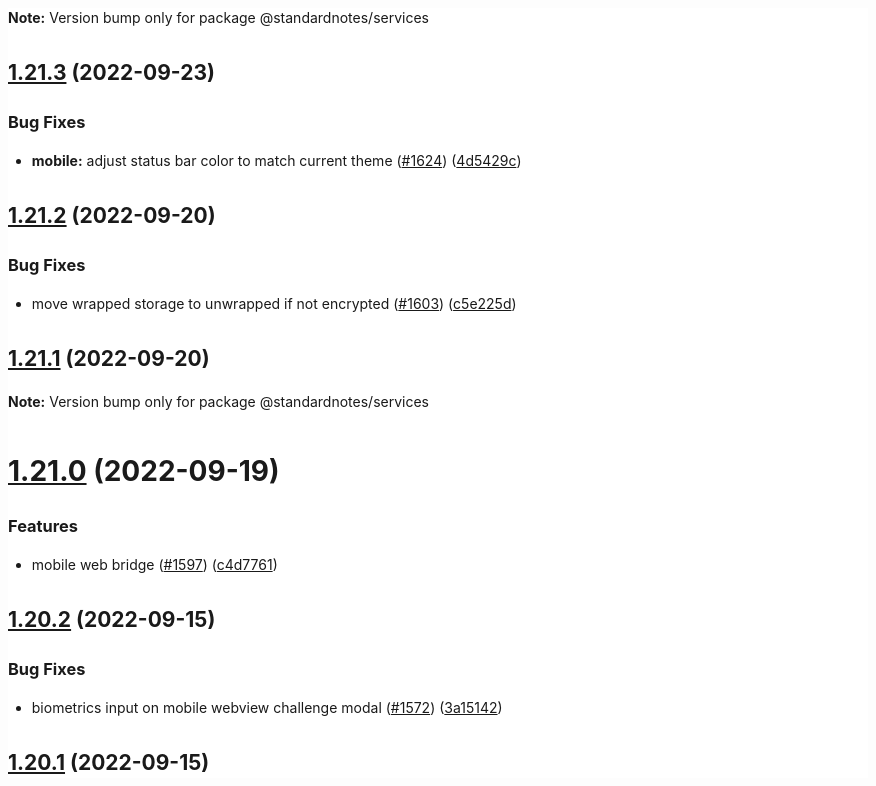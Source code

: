 **Note:** Version bump only for package @standardnotes/services

## [1.21.3](https://github.com/standardnotes/app/compare/@standardnotes/services@1.21.2...@standardnotes/services@1.21.3) (2022-09-23)

### Bug Fixes

* **mobile:** adjust status bar color to match current theme ([#1624](https://github.com/standardnotes/app/issues/1624)) ([4d5429c](https://github.com/standardnotes/app/commit/4d5429cc89c15f870825f20e97844825102c6aec))

## [1.21.2](https://github.com/standardnotes/app/compare/@standardnotes/services@1.21.1...@standardnotes/services@1.21.2) (2022-09-20)

### Bug Fixes

* move wrapped storage to unwrapped if not encrypted ([#1603](https://github.com/standardnotes/app/issues/1603)) ([c5e225d](https://github.com/standardnotes/app/commit/c5e225d335537257f44168b8ad05222afccb508a))

## [1.21.1](https://github.com/standardnotes/app/compare/@standardnotes/services@1.21.0...@standardnotes/services@1.21.1) (2022-09-20)

**Note:** Version bump only for package @standardnotes/services

# [1.21.0](https://github.com/standardnotes/app/compare/@standardnotes/services@1.20.2...@standardnotes/services@1.21.0) (2022-09-19)

### Features

* mobile web bridge ([#1597](https://github.com/standardnotes/app/issues/1597)) ([c4d7761](https://github.com/standardnotes/app/commit/c4d776149677269bc766f24da6adc5ec816dbcfb))

## [1.20.2](https://github.com/standardnotes/app/compare/@standardnotes/services@1.20.1...@standardnotes/services@1.20.2) (2022-09-15)

### Bug Fixes

* biometrics input on mobile webview challenge modal ([#1572](https://github.com/standardnotes/app/issues/1572)) ([3a15142](https://github.com/standardnotes/app/commit/3a15142940ef9391868442e1997c3d9d5eec33be))

## [1.20.1](https://github.com/standardnotes/app/compare/@standardnotes/services@1.20.0...@standardnotes/services@1.20.1) (2022-09-15)
